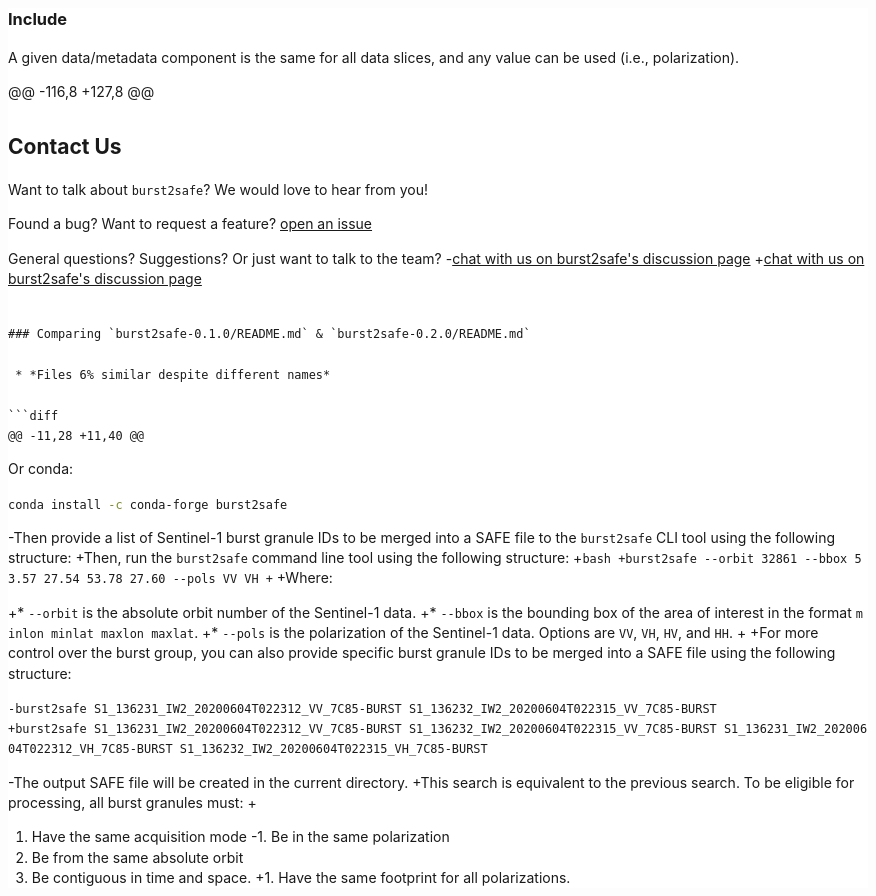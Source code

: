  ### Include
 A given data/metadata component is the same for all data slices, and any value can be used (i.e., polarization).
 
@@ -116,8 +127,8 @@
 ## Contact Us
 Want to talk about `burst2safe`? We would love to hear from you!
 
 Found a bug? Want to request a feature?
 [open an issue](https://github.com/ASFHyP3/asf_tools/issues/new)
 
 General questions? Suggestions? Or just want to talk to the team?
-[chat with us on burst2safe's discussion page](https://github.com/forrestfwilliams/burst2safe/discussions) 
+[chat with us on burst2safe's discussion page](https://github.com/forrestfwilliams/burst2safe/discussions)
```

### Comparing `burst2safe-0.1.0/README.md` & `burst2safe-0.2.0/README.md`

 * *Files 6% similar despite different names*

```diff
@@ -11,28 +11,40 @@
 ```
 
 Or conda:
 ```bash
 conda install -c conda-forge burst2safe
 ```
 
-Then provide a list of Sentinel-1 burst granule IDs to be merged into a SAFE file to the `burst2safe` CLI tool using the following structure:
+Then, run the `burst2safe` command line tool using the following structure:
+```bash
+burst2safe --orbit 32861 --bbox 53.57 27.54 53.78 27.60 --pols VV VH
+```
+Where:
 
+* `--orbit` is the absolute orbit number of the Sentinel-1 data.
+* `--bbox` is the bounding box of the area of interest in the format `minlon minlat maxlon maxlat`.
+* `--pols` is the polarization of the Sentinel-1 data. Options are `VV`, `VH`, `HV`, and `HH`.
+
+For more control over the burst group, you can also provide specific burst granule IDs to be merged into a SAFE file using the following structure:
 ```bash
-burst2safe S1_136231_IW2_20200604T022312_VV_7C85-BURST S1_136232_IW2_20200604T022315_VV_7C85-BURST
+burst2safe S1_136231_IW2_20200604T022312_VV_7C85-BURST S1_136232_IW2_20200604T022315_VV_7C85-BURST S1_136231_IW2_20200604T022312_VH_7C85-BURST S1_136232_IW2_20200604T022315_VH_7C85-BURST
 ```
-The output SAFE file will be created in the current directory.
+This search is equivalent to the previous search.
 To be eligible for processing, all burst granules must:
+
 1. Have the same acquisition mode
-1. Be in the same polarization
 1. Be from the same absolute orbit
 1. Be contiguous in time and space.
+1. Have the same footprint for all polarizations.
 
